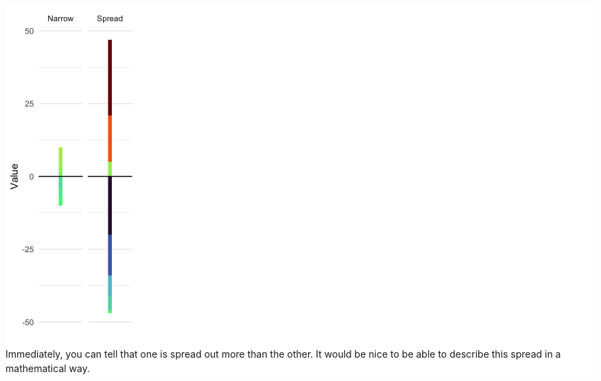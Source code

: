 <img src="index.markdown_strict_files/figure-markdown_strict/spread-vs-narrow-plot-3.png" data-fig-align="left" width="192" />

Immediately, you can tell that one is spread out more than the other. It would be nice to be able to describe this spread in a mathematical way.
